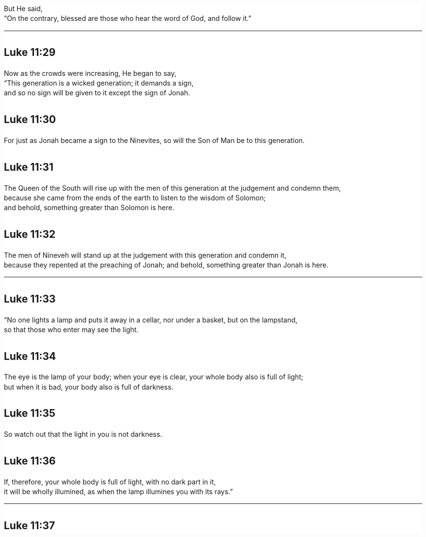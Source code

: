 But He said,  
“On the contrary, blessed are those who hear the word of God, and follow it.”

---

## Luke 11:29

Now as the crowds were increasing, He began to say,  
“This generation is a wicked generation; it demands a sign,  
and so no sign will be given to it except the sign of Jonah.

## Luke 11:30

For just as Jonah became a sign to the Ninevites, so will the Son of Man be to this generation.

## Luke 11:31

The Queen of the South will rise up with the men of this generation at the judgement and condemn them,  
because she came from the ends of the earth to listen to the wisdom of Solomon;  
and behold, something greater than Solomon is here.

## Luke 11:32

The men of Nineveh will stand up at the judgement with this generation and condemn it,  
because they repented at the preaching of Jonah; and behold, something greater than Jonah is here.

---

## Luke 11:33

“No one lights a lamp and puts it away in a cellar, nor under a basket, but on the lampstand,  
so that those who enter may see the light.

## Luke 11:34

The eye is the lamp of your body; when your eye is clear, your whole body also is full of light;  
but when it is bad, your body also is full of darkness.

## Luke 11:35

So watch out that the light in you is not darkness.

## Luke 11:36

If, therefore, your whole body is full of light, with no dark part in it,  
it will be wholly illumined, as when the lamp illumines you with its rays.”

---

## Luke 11:37
